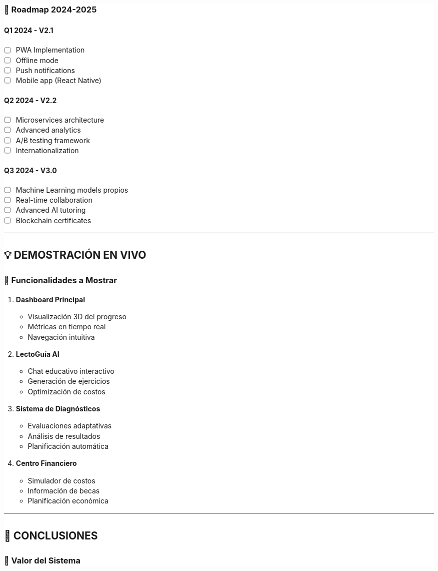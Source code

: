 ### **🔄 Roadmap 2024-2025**

#### **Q1 2024 - V2.1**
- [ ] PWA Implementation
- [ ] Offline mode
- [ ] Push notifications
- [ ] Mobile app (React Native)

#### **Q2 2024 - V2.2**
- [ ] Microservices architecture
- [ ] Advanced analytics
- [ ] A/B testing framework
- [ ] Internationalization

#### **Q3 2024 - V3.0**
- [ ] Machine Learning models propios
- [ ] Real-time collaboration
- [ ] Advanced AI tutoring
- [ ] Blockchain certificates

---

## 💡 **DEMOSTRACIÓN EN VIVO**

### **🎯 Funcionalidades a Mostrar**

1. **Dashboard Principal**
   - Visualización 3D del progreso
   - Métricas en tiempo real
   - Navegación intuitiva

2. **LectoGuía AI**
   - Chat educativo interactivo
   - Generación de ejercicios
   - Optimización de costos

3. **Sistema de Diagnósticos**
   - Evaluaciones adaptativas
   - Análisis de resultados
   - Planificación automática

4. **Centro Financiero**
   - Simulador de costos
   - Información de becas
   - Planificación económica

---

## 🎉 **CONCLUSIONES**

### **🌟 Valor del Sistema**
